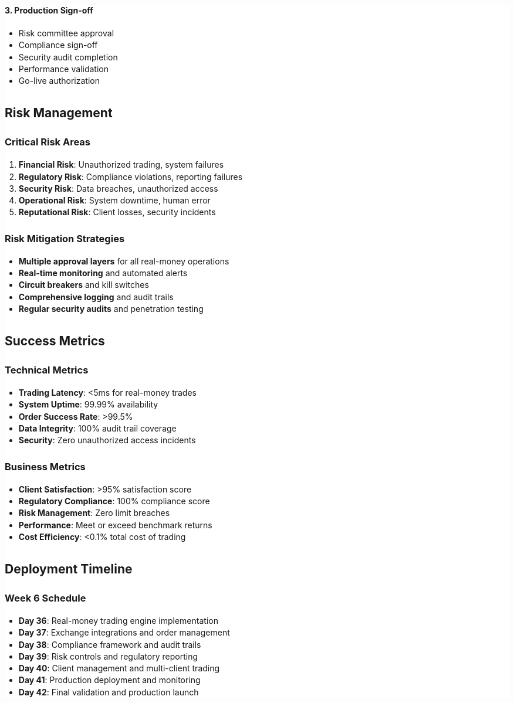 #### 3. **Production Sign-off**
- Risk committee approval
- Compliance sign-off
- Security audit completion
- Performance validation
- Go-live authorization

## Risk Management

### Critical Risk Areas
1. **Financial Risk**: Unauthorized trading, system failures
2. **Regulatory Risk**: Compliance violations, reporting failures
3. **Security Risk**: Data breaches, unauthorized access
4. **Operational Risk**: System downtime, human error
5. **Reputational Risk**: Client losses, security incidents

### Risk Mitigation Strategies
- **Multiple approval layers** for all real-money operations
- **Real-time monitoring** and automated alerts
- **Circuit breakers** and kill switches
- **Comprehensive logging** and audit trails
- **Regular security audits** and penetration testing

## Success Metrics

### Technical Metrics
- **Trading Latency**: <5ms for real-money trades
- **System Uptime**: 99.99% availability
- **Order Success Rate**: >99.5%
- **Data Integrity**: 100% audit trail coverage
- **Security**: Zero unauthorized access incidents

### Business Metrics
- **Client Satisfaction**: >95% satisfaction score
- **Regulatory Compliance**: 100% compliance score
- **Risk Management**: Zero limit breaches
- **Performance**: Meet or exceed benchmark returns
- **Cost Efficiency**: <0.1% total cost of trading

## Deployment Timeline

### Week 6 Schedule
- **Day 36**: Real-money trading engine implementation
- **Day 37**: Exchange integrations and order management
- **Day 38**: Compliance framework and audit trails
- **Day 39**: Risk controls and regulatory reporting
- **Day 40**: Client management and multi-client trading
- **Day 41**: Production deployment and monitoring
- **Day 42**: Final validation and production launch
